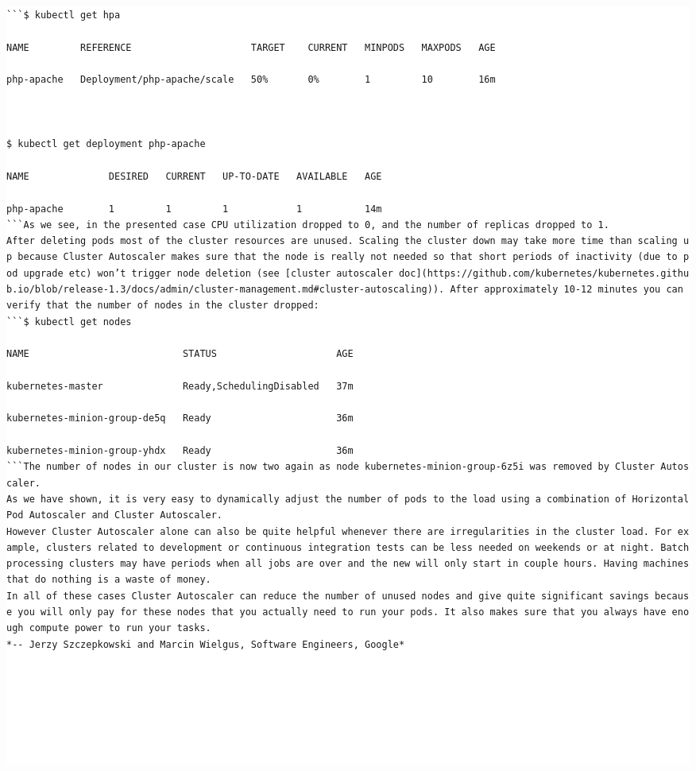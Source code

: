 ```export NUM\_NODES=2
```$ kubectl get hpa

NAME         REFERENCE                     TARGET    CURRENT   MINPODS   MAXPODS   AGE

php-apache   Deployment/php-apache/scale   50%       0%        1         10        16m



$ kubectl get deployment php-apache

NAME              DESIRED   CURRENT   UP-TO-DATE   AVAILABLE   AGE

php-apache        1         1         1            1           14m
```As we see, in the presented case CPU utilization dropped to 0, and the number of replicas dropped to 1.
After deleting pods most of the cluster resources are unused. Scaling the cluster down may take more time than scaling up because Cluster Autoscaler makes sure that the node is really not needed so that short periods of inactivity (due to pod upgrade etc) won’t trigger node deletion (see [cluster autoscaler doc](https://github.com/kubernetes/kubernetes.github.io/blob/release-1.3/docs/admin/cluster-management.md#cluster-autoscaling)). After approximately 10-12 minutes you can verify that the number of nodes in the cluster dropped:
```$ kubectl get nodes

NAME                           STATUS                     AGE

kubernetes-master              Ready,SchedulingDisabled   37m

kubernetes-minion-group-de5q   Ready                      36m

kubernetes-minion-group-yhdx   Ready                      36m
```The number of nodes in our cluster is now two again as node kubernetes-minion-group-6z5i was removed by Cluster Autoscaler.
As we have shown, it is very easy to dynamically adjust the number of pods to the load using a combination of Horizontal Pod Autoscaler and Cluster Autoscaler.
However Cluster Autoscaler alone can also be quite helpful whenever there are irregularities in the cluster load. For example, clusters related to development or continuous integration tests can be less needed on weekends or at night. Batch processing clusters may have periods when all jobs are over and the new will only start in couple hours. Having machines that do nothing is a waste of money.
In all of these cases Cluster Autoscaler can reduce the number of unused nodes and give quite significant savings because you will only pay for these nodes that you actually need to run your pods. It also makes sure that you always have enough compute power to run your tasks.
*-- Jerzy Szczepkowski and Marcin Wielgus, Software Engineers, Google*


	

	


